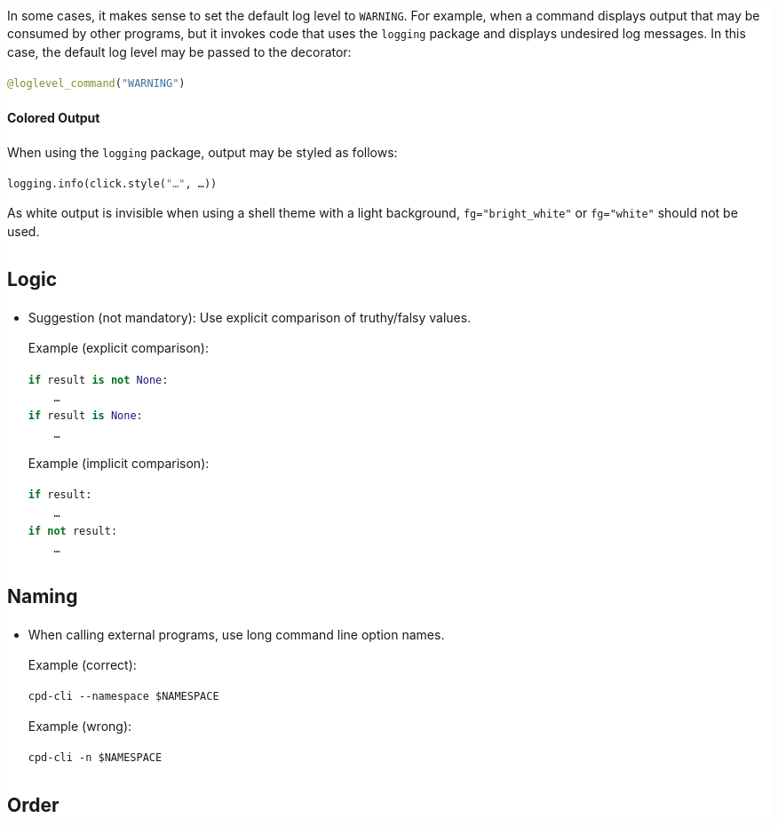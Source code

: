 In some cases, it makes sense to set the default log level to `WARNING`. For example, when a command displays output that may be consumed by other programs, but it invokes code that uses the `logging` package and displays undesired log messages. In this case, the default log level may be passed to the decorator:

```python
@loglevel_command("WARNING")
```

#### Colored Output

When using the `logging` package, output may be styled as follows:

```python
logging.info(click.style("…", …))
```

As white output is invisible when using a shell theme with a light background, `fg="bright_white"` or `fg="white"` should not be used.

## Logic

- Suggestion (not mandatory): Use explicit comparison of truthy/falsy values.

  Example (explicit comparison):

  ```python
  if result is not None:
      …
  if result is None:
      …
  ```

  Example (implicit comparison):

  ```python
  if result:
      …
  if not result:
      …
  ```

## Naming

- When calling external programs, use long command line option names.

  Example (correct):

  ```shell
  cpd-cli --namespace $NAMESPACE
  ```

  Example (wrong):

  ```shell
  cpd-cli -n $NAMESPACE
  ```

## Order
